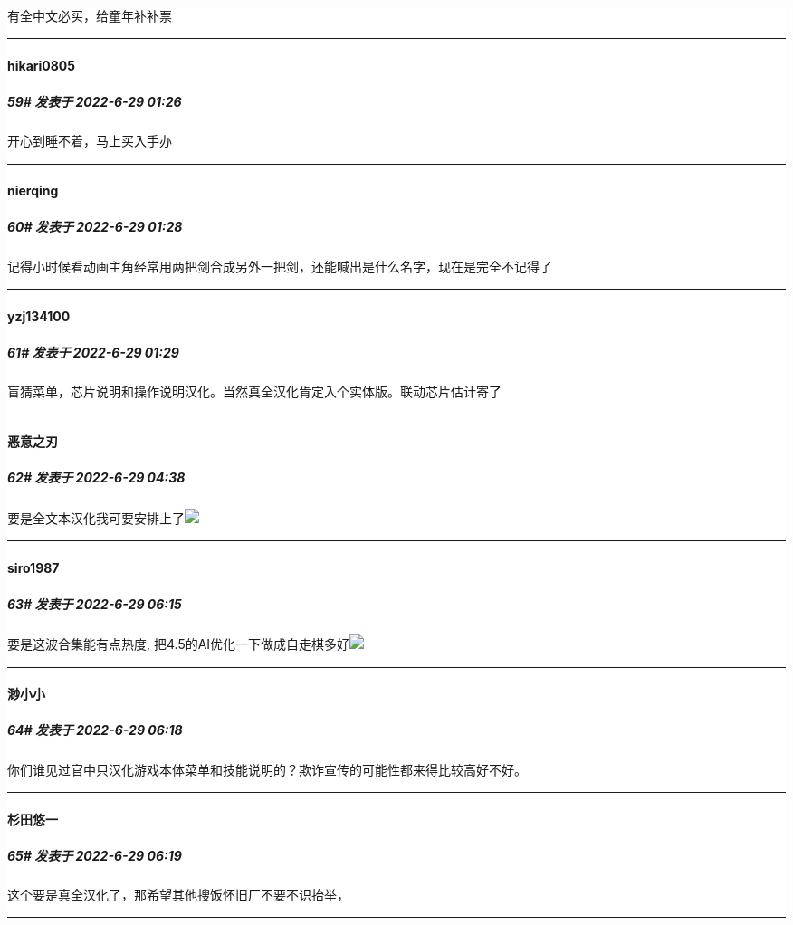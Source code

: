 有全中文必买，给童年补补票

*****

####  hikari0805  
##### 59#       发表于 2022-6-29 01:26

开心到睡不着，马上买入手办

*****

####  nierqing  
##### 60#       发表于 2022-6-29 01:28

记得小时候看动画主角经常用两把剑合成另外一把剑，还能喊出是什么名字，现在是完全不记得了


*****

####  yzj134100  
##### 61#       发表于 2022-6-29 01:29

盲猜菜单，芯片说明和操作说明汉化。当然真全汉化肯定入个实体版。联动芯片估计寄了

*****

####  恶意之刃  
##### 62#       发表于 2022-6-29 04:38

要是全文本汉化我可要安排上了<img src="https://static.saraba1st.com/image/smiley/face2017/067.png" referrerpolicy="no-referrer">

*****

####  siro1987  
##### 63#       发表于 2022-6-29 06:15

要是这波合集能有点热度, 把4.5的AI优化一下做成自走棋多好<img src="https://static.saraba1st.com/image/smiley/face2017/180.png" referrerpolicy="no-referrer">

*****

####  渺小小  
##### 64#       发表于 2022-6-29 06:18

你们谁见过官中只汉化游戏本体菜单和技能说明的？欺诈宣传的可能性都来得比较高好不好。

*****

####  杉田悠一  
##### 65#       发表于 2022-6-29 06:19

这个要是真全汉化了，那希望其他搜饭怀旧厂不要不识抬举，

*****
